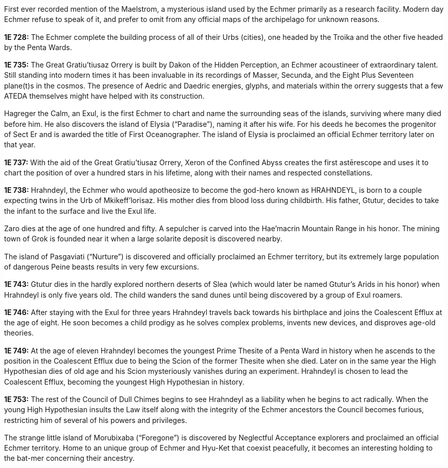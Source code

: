 First ever recorded mention of the Maelstrom, a mysterious island used by the Echmer primarily as a research facility. Modern day Echmer refuse to speak of it, and prefer to omit from any official maps of the archipelago for unknown reasons.

**1E 728:** The Echmer complete the building process of all of their Urbs (cities), one headed by the Troika and the other five headed by the Penta Wards.

**1E 735:** The Great Gratiu’tiusaz Orrery is built by Dakon of the Hidden Perception, an Echmer acoustineer of extraordinary talent. Still standing into modern times it has been invaluable in its recordings of Masser, Secunda, and the Eight Plus Seventeen plane(t)s in the cosmos. The presence of Aedric and Daedric energies, glyphs, and materials within the orrery suggests that a few ATEDA themselves might have helped with its construction.

Hagreger the Calm, an Exul, is the first Echmer to chart and name the surrounding seas of the islands, surviving where many died before him. He also discovers the island of Elysia (“Paradise”), naming it after his wife. For his deeds he becomes the progenitor of Sect Er and is awarded the title of First Oceanographer. The island of Elysia is proclaimed an official Echmer territory later on that year.

**1E 737:** With the aid of the Great Gratiu’tiusaz Orrery, Xeron of the Confined Abyss creates the first astērescope and uses it to chart the position of over a hundred stars in his lifetime, along with their names and respected constellations.

**1E 738:** Hrahndeyl, the Echmer who would apotheosize to become the god-hero known as HRAHNDEYL, is born to a couple expecting twins in the Urb of Mkikeff’lorisaz. His mother dies from blood loss during childbirth. His father, Gtutur, decides to take the infant to the surface and live the Exul life.

Zaro dies at the age of one hundred and fifty. A sepulcher is carved into the Hae’macrin Mountain Range in his honor. The mining town of Grok is founded near it when a large solarite deposit is discovered nearby.

The island of Pasgaviati (“Nurture”) is discovered and officially proclaimed an Echmer territory, but its extremely large population of dangerous Peine beasts results in very few excursions.

**1E 743:** Gtutur dies in the hardly explored northern deserts of Slea (which would later be named Gtutur’s Arids in his honor) when Hrahndeyl is only five years old. The child wanders the sand dunes until being discovered by a group of Exul roamers.

**1E 746:** After staying with the Exul for three years Hrahndeyl travels back towards his birthplace and joins the Coalescent Efflux at the age of eight. He soon becomes a child prodigy as he solves complex problems, invents new devices, and disproves age-old theories.

**1E 749:** At the age of eleven Hrahndeyl becomes the youngest Prime Thesite of a Penta Ward in history when he ascends to the position in the Coalescent Efflux due to being the Scion of the former Thesite when she died. Later on in the same year the High Hypothesian dies of old age and his Scion mysteriously vanishes during an experiment. Hrahndeyl is chosen to lead the Coalescent Efflux, becoming the youngest High Hypothesian in history.

**1E 753:** The rest of the Council of Dull Chimes begins to see Hrahndeyl as a liability when he begins to act radically. When the young High Hypothesian insults the Law itself along with the integrity of the Echmer ancestors the Council becomes furious, restricting him of several of his powers and privileges.

The strange little island of Morubixaba (“Foregone”) is discovered by Neglectful Acceptance explorers and proclaimed an official Echmer territory. Home to an unique group of Echmer and Hyu-Ket that coexist peacefully, it becomes an interesting holding to the bat-mer concerning their ancestry.
